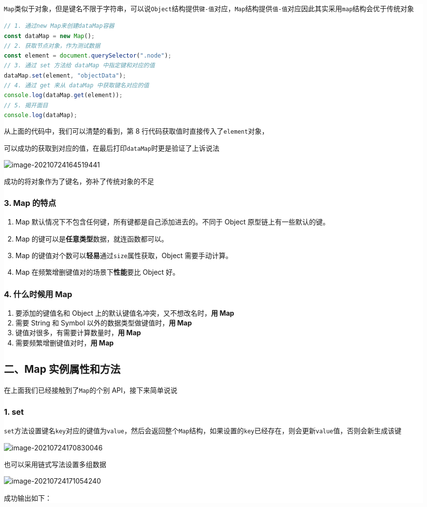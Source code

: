 `Map`类似于对象，但是键名不限于字符串，可以说`Object`结构提供`键-值`对应，`Map`结构提供`值-值`对应因此其实采用`map`结构会优于传统对象

```js
// 1. 通过new Map来创建dataMap容器
const dataMap = new Map();
// 2. 获取节点对象，作为测试数据
const element = document.querySelector(".node");
// 3. 通过 set 方法给 dataMap 中指定键和对应的值
dataMap.set(element, "objectData");
// 4. 通过 get 来从 dataMap 中获取键名对应的值
console.log(dataMap.get(element));
// 5. 揭开面目
console.log(dataMap);
```

从上面的代码中，我们可以清楚的看到，第 8 行代码获取值时直接传入了`element`对象，

可以成功的获取到对应的值，在最后打印`dataMap`时更是验证了上诉说法

![image-20210724164519441](https://ljcimg.oss-cn-beijing.aliyuncs.com/img/image-20210724164519441.png)

成功的将对象作为了键名，弥补了传统对象的不足

### 3. Map 的特点

1. Map 默认情况下不包含任何键，所有键都是自己添加进去的。不同于 Object 原型链上有一些默认的键。

2. Map 的键可以是**任意类型**数据，就连函数都可以。

3. Map 的键值对个数可以**轻易**通过`size`属性获取，Object 需要手动计算。

4. Map 在频繁增删键值对的场景下**性能**要比 Object 好。

### 4. 什么时候用 Map

1. 要添加的键值名和 Object 上的默认键值名冲突，又不想改名时，**用 Map**
2. 需要 String 和 Symbol 以外的数据类型做键值时，**用 Map**
3. 键值对很多，有需要计算数量时，**用 Map**
4. 需要频繁增删键值对时，**用 Map**

## 二、Map 实例属性和方法

在上面我们已经接触到了`Map`的个别 API，接下来简单说说

### 1. set

`set`方法设置键名`key`对应的键值为`value`，然后会返回整个`Map`结构，如果设置的`key`已经存在，则会更新`value`值，否则会新生成该键

![image-20210724170830046](https://ljcimg.oss-cn-beijing.aliyuncs.com/img/image-20210724170830046.png)

也可以采用链式写法设置多组数据

![image-20210724171054240](https://ljcimg.oss-cn-beijing.aliyuncs.com/img/image-20210724171054240.png)

成功输出如下：
